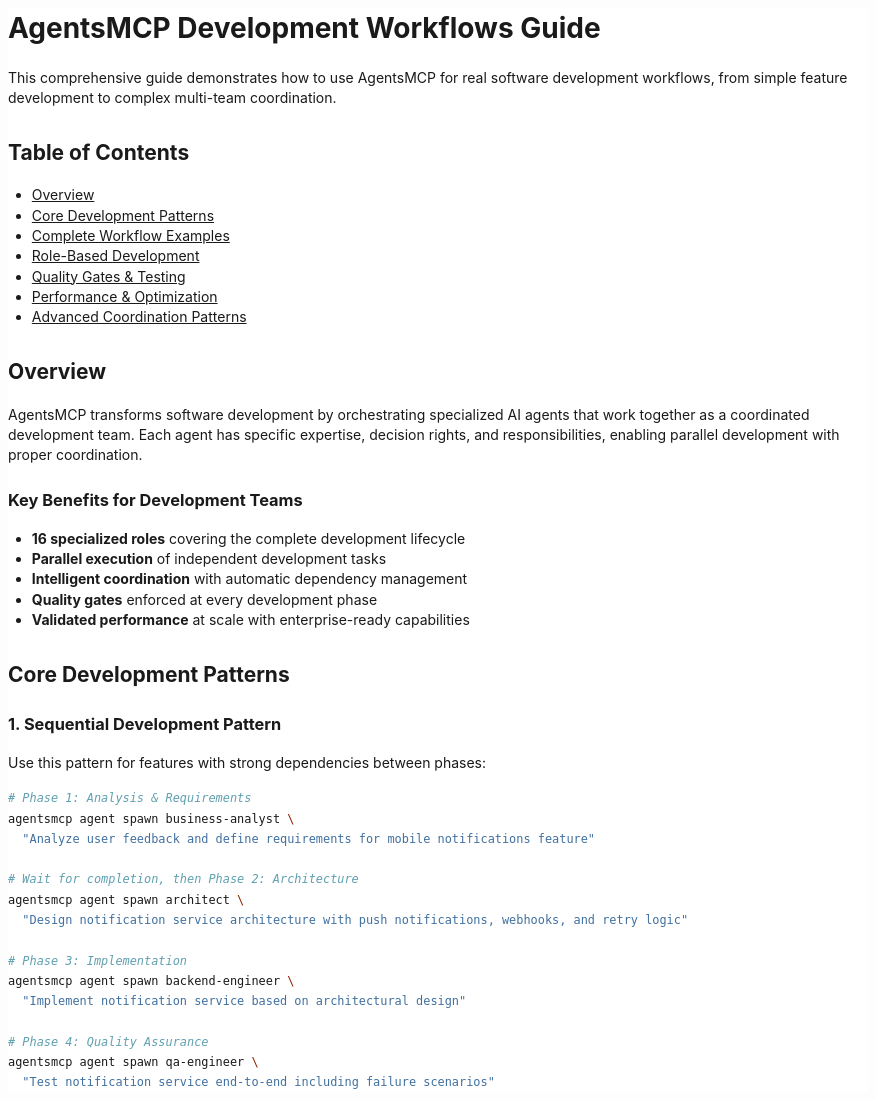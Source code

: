 # AgentsMCP Development Workflows Guide

This comprehensive guide demonstrates how to use AgentsMCP for real software development workflows, from simple feature development to complex multi-team coordination.

## Table of Contents

- [Overview](#overview)
- [Core Development Patterns](#core-development-patterns)
- [Complete Workflow Examples](#complete-workflow-examples)
- [Role-Based Development](#role-based-development)
- [Quality Gates & Testing](#quality-gates--testing)
- [Performance & Optimization](#performance--optimization)
- [Advanced Coordination Patterns](#advanced-coordination-patterns)

## Overview

AgentsMCP transforms software development by orchestrating specialized AI agents that work together as a coordinated development team. Each agent has specific expertise, decision rights, and responsibilities, enabling parallel development with proper coordination.

### Key Benefits for Development Teams

- **16 specialized roles** covering the complete development lifecycle
- **Parallel execution** of independent development tasks
- **Intelligent coordination** with automatic dependency management
- **Quality gates** enforced at every development phase
- **Validated performance** at scale with enterprise-ready capabilities

## Core Development Patterns

### 1. Sequential Development Pattern

Use this pattern for features with strong dependencies between phases:

```bash
# Phase 1: Analysis & Requirements
agentsmcp agent spawn business-analyst \
  "Analyze user feedback and define requirements for mobile notifications feature"

# Wait for completion, then Phase 2: Architecture
agentsmcp agent spawn architect \
  "Design notification service architecture with push notifications, webhooks, and retry logic"

# Phase 3: Implementation  
agentsmcp agent spawn backend-engineer \
  "Implement notification service based on architectural design"

# Phase 4: Quality Assurance
agentsmcp agent spawn qa-engineer \
  "Test notification service end-to-end including failure scenarios"
```
